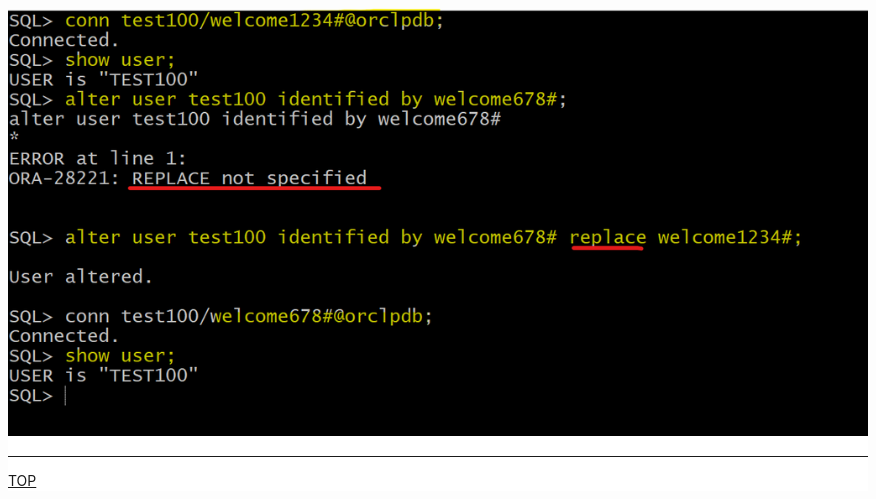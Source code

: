 ![lab_password_verification02](./pic/lab_password_verification02.png)

---

[TOP](#dba---user-user-profile)
